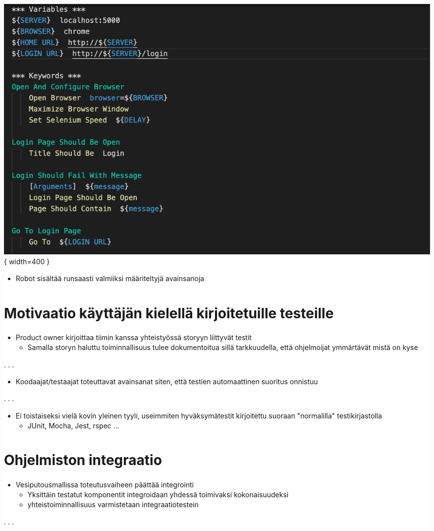 ![](images/robot3.png){ width=400 }

- Robot sisältää runsaasti valmiiksi määriteltyjä avainsanoja

# Motivaatio käyttäjän kielellä kirjoitetuille testeille

- Product owner kirjoittaa tiimin kanssa yhteistyössä storyyn liittyvät testit
  - Samalla storyn haluttu toiminnallisuus tulee dokumentoitua sillä tarkkuudella, että ohjelmoijat ymmärtävät mistä on kyse

. . .

- Koodaajat/testaajat toteuttavat avainsanat siten, että testien automaattinen suoritus onnistuu

. . .

- Ei toistaiseksi vielä kovin yleinen tyyli, useimmiten hyväksymätestit kirjoitettu suoraan "normalilla" testikirjastolla
  -  JUnit, Mocha, Jest, rspec ...

# Ohjelmiston integraatio

- Vesiputousmallissa toteutusvaiheen päättää integrointi
  - Yksittäin testatut komponentit integroidaan yhdessä toimivaksi kokonaisuudeksi
  - yhteistoiminnallisuus varmistetaan integraatiotestein

. . .
